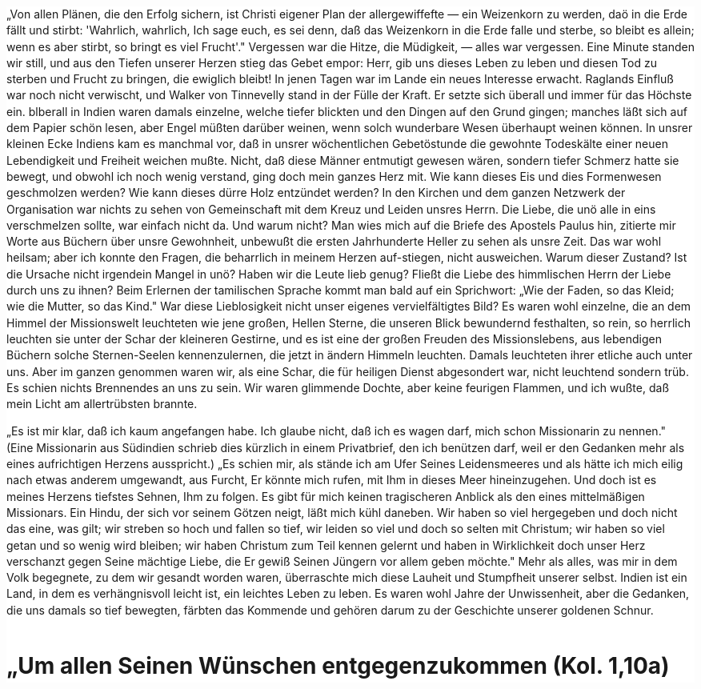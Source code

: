„Von allen Plänen, die den Erfolg sichern, ist Christi eigener Plan der allergewiffefte — ein Weizenkorn zu werden, daö in die Erde fällt und stirbt: 'Wahrlich, wahrlich, Ich sage euch, es sei denn, daß das Weizenkorn in die Erde falle und sterbe, so bleibt es allein; wenn es aber stirbt, so bringt es viel Frucht'."
Vergessen war die Hitze, die Müdigkeit, — alles war vergessen. Eine Minute standen wir still, und aus den Tiefen unserer Herzen stieg das Gebet empor: Herr, gib uns dieses Leben zu leben und diesen Tod zu sterben und Frucht zu bringen, die ewiglich bleibt!
In jenen Tagen war im Lande ein neues Interesse erwacht. Raglands Einfluß war noch nicht verwischt, und Walker von Tinnevelly stand in der Fülle der Kraft. Er setzte sich überall und immer für das Höchste ein. blberall in Indien waren damals einzelne, welche tiefer blickten und den Dingen auf den Grund gingen; manches läßt sich auf dem Papier schön lesen, aber Engel müßten darüber weinen, wenn solch wunderbare Wesen überhaupt weinen können. In unsrer kleinen Ecke Indiens kam es manchmal vor, daß in unsrer wöchentlichen Gebetöstunde die gewohnte Todeskälte einer neuen Lebendigkeit und Freiheit weichen mußte. Nicht, daß diese Männer entmutigt gewesen wären, sondern tiefer Schmerz hatte sie bewegt, und obwohl ich noch wenig verstand, ging doch mein ganzes Herz mit. Wie kann dieses Eis und dies Formenwesen geschmolzen werden? Wie kann dieses dürre Holz entzündet werden? In den Kirchen und dem ganzen Netzwerk der Organisation war nichts zu sehen von Gemeinschaft mit dem Kreuz und Leiden unsres Herrn. Die Liebe, die unö alle in eins verschmelzen sollte, war einfach nicht da.
Und warum nicht? Man wies mich auf die Briefe des Apostels Paulus hin, zitierte mir Worte aus Büchern über unsre Gewohnheit, unbewußt die ersten Jahrhunderte Heller zu sehen als unsre Zeit. Das war wohl heilsam; aber ich konnte den Fragen, die beharrlich in meinem Herzen auf-stiegen, nicht ausweichen. Warum dieser Zustand? Ist die Ursache nicht irgendein Mangel in unö? Haben wir die Leute lieb genug? Fließt die Liebe des himmlischen Herrn der Liebe durch uns zu ihnen? Beim Erlernen der tamilischen Sprache kommt man bald auf ein Sprichwort: „Wie der Faden, so das Kleid; wie die Mutter, so das Kind." War diese Lieblosigkeit nicht unser eigenes vervielfältigtes Bild?
Es waren wohl einzelne, die an dem Himmel der Missionswelt leuchteten wie jene großen, Hellen Sterne, die unseren Blick bewundernd festhalten, so rein, so herrlich leuchten sie unter der Schar der kleineren Gestirne, und es ist eine der großen Freuden des Missionslebens, aus lebendigen Büchern solche Sternen-Seelen kennenzulernen, die jetzt in ändern Himmeln leuchten. Damals leuchteten ihrer etliche auch unter uns. Aber im ganzen genommen waren wir, als eine Schar, die für heiligen Dienst abgesondert war, nicht leuchtend sondern trüb. Es schien nichts Brennendes an uns zu sein. Wir waren glimmende Dochte, aber keine feurigen Flammen, und ich wußte, daß mein Licht am allertrübsten brannte.

„Es ist mir klar, daß ich kaum angefangen habe. Ich glaube nicht, daß ich es wagen darf, mich schon Missionarin zu nennen." (Eine Missionarin aus Südindien schrieb dies kürzlich in einem Privatbrief, den ich benützen darf, weil er den Gedanken mehr als eines aufrichtigen Herzens ausspricht.) „Es schien mir, als stände ich am Ufer Seines Leidensmeeres und als hätte ich mich eilig nach etwas anderem umgewandt, aus Furcht, Er könnte mich rufen, mit Ihm in dieses Meer hineinzugehen. Und doch ist es meines Herzens tiefstes Sehnen, Ihm zu folgen. Es gibt für mich keinen tragischeren Anblick als den eines mittelmäßigen Missionars. Ein Hindu, der sich vor seinem Götzen neigt, läßt mich kühl daneben. Wir haben so viel hergegeben und doch nicht das eine, was gilt; wir streben so hoch und fallen so tief, wir leiden so viel und doch so selten mit Christum; wir haben so viel getan und so wenig wird bleiben; wir haben Christum zum Teil kennen gelernt und haben in Wirklichkeit doch unser Herz verschanzt gegen Seine mächtige Liebe, die Er gewiß Seinen Jüngern vor allem geben möchte."
Mehr als alles, was mir in dem Volk begegnete, zu dem wir gesandt worden waren, überraschte mich diese Lauheit und Stumpfheit unserer selbst. Indien ist ein Land, in dem es verhängnisvoll leicht ist, ein leichtes Leben zu leben.
Es waren wohl Jahre der Unwissenheit, aber die Gedanken, die uns damals so tief bewegten, färbten das Kommende und gehören darum zu der Geschichte unserer goldenen Schnur.



„Um allen Seinen Wünschen entgegenzukommen (Kol. 1,10a)
==============================
